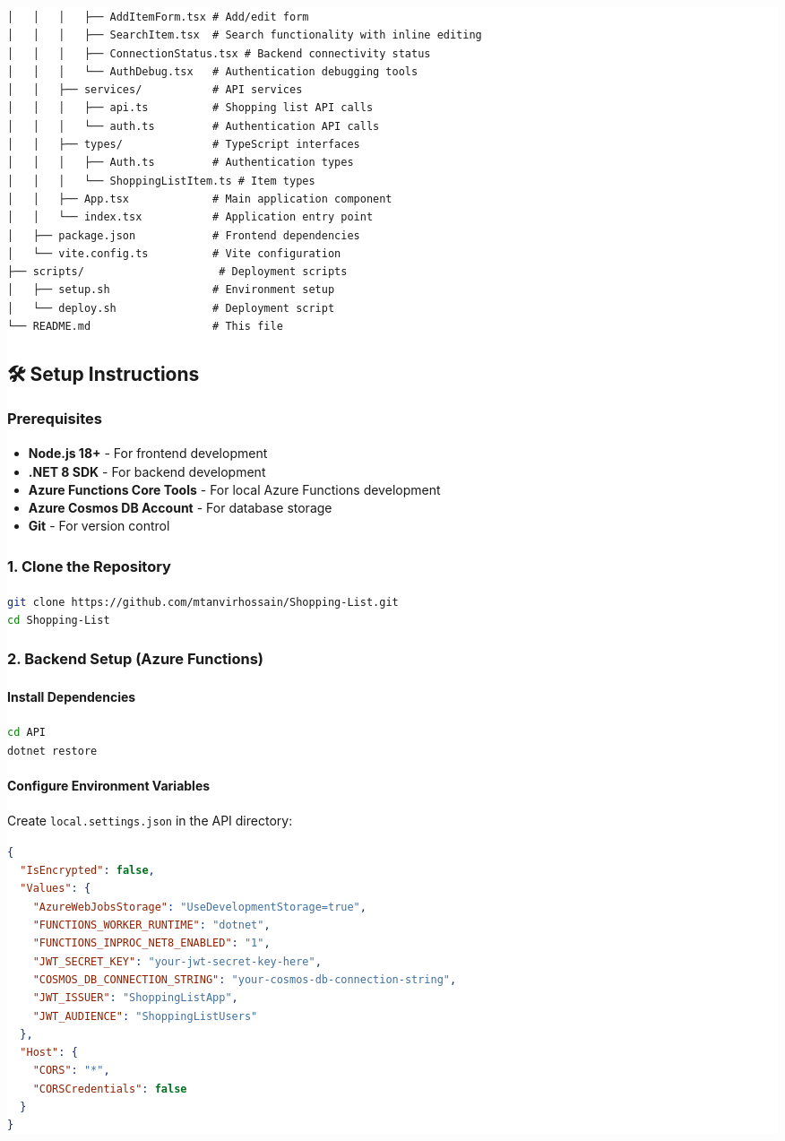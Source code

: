 ```
│   │   │   ├── AddItemForm.tsx # Add/edit form
│   │   │   ├── SearchItem.tsx  # Search functionality with inline editing
│   │   │   ├── ConnectionStatus.tsx # Backend connectivity status
│   │   │   └── AuthDebug.tsx   # Authentication debugging tools
│   │   ├── services/           # API services
│   │   │   ├── api.ts          # Shopping list API calls
│   │   │   └── auth.ts         # Authentication API calls
│   │   ├── types/              # TypeScript interfaces
│   │   │   ├── Auth.ts         # Authentication types
│   │   │   └── ShoppingListItem.ts # Item types
│   │   ├── App.tsx             # Main application component
│   │   └── index.tsx           # Application entry point
│   ├── package.json            # Frontend dependencies
│   └── vite.config.ts          # Vite configuration
├── scripts/                     # Deployment scripts
│   ├── setup.sh                # Environment setup
│   └── deploy.sh               # Deployment script
└── README.md                   # This file
```

## 🛠️ Setup Instructions

### Prerequisites
- **Node.js 18+** - For frontend development
- **.NET 8 SDK** - For backend development
- **Azure Functions Core Tools** - For local Azure Functions development
- **Azure Cosmos DB Account** - For database storage
- **Git** - For version control

### 1. Clone the Repository
```bash
git clone https://github.com/mtanvirhossain/Shopping-List.git
cd Shopping-List
```

### 2. Backend Setup (Azure Functions)

#### Install Dependencies
```bash
cd API
dotnet restore
```

#### Configure Environment Variables
Create `local.settings.json` in the API directory:
```json
{
  "IsEncrypted": false,
  "Values": {
    "AzureWebJobsStorage": "UseDevelopmentStorage=true",
    "FUNCTIONS_WORKER_RUNTIME": "dotnet",
    "FUNCTIONS_INPROC_NET8_ENABLED": "1",
    "JWT_SECRET_KEY": "your-jwt-secret-key-here",
    "COSMOS_DB_CONNECTION_STRING": "your-cosmos-db-connection-string",
    "JWT_ISSUER": "ShoppingListApp",
    "JWT_AUDIENCE": "ShoppingListUsers"
  },
  "Host": {
    "CORS": "*",
    "CORSCredentials": false
  }
}
```